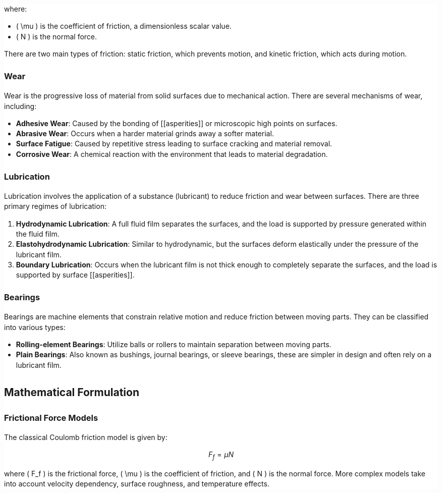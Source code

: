 where:
- \( \mu \) is the coefficient of friction, a dimensionless scalar value.
- \( N \) is the normal force.

There are two main types of friction: static friction, which prevents motion, and kinetic friction, which acts during motion.

### Wear

Wear is the progressive loss of material from solid surfaces due to mechanical action. There are several mechanisms of wear, including:

- **Adhesive Wear**: Caused by the bonding of [[asperities]] or microscopic high points on surfaces.
- **Abrasive Wear**: Occurs when a harder material grinds away a softer material.
- **Surface Fatigue**: Caused by repetitive stress leading to surface cracking and material removal.
- **Corrosive Wear**: A chemical reaction with the environment that leads to material degradation.

### Lubrication

Lubrication involves the application of a substance (lubricant) to reduce friction and wear between surfaces. There are three primary regimes of lubrication:

1. **Hydrodynamic Lubrication**: A full fluid film separates the surfaces, and the load is supported by pressure generated within the fluid film.
2. **Elastohydrodynamic Lubrication**: Similar to hydrodynamic, but the surfaces deform elastically under the pressure of the lubricant film.
3. **Boundary Lubrication**: Occurs when the lubricant film is not thick enough to completely separate the surfaces, and the load is supported by surface [[asperities]].

### Bearings

Bearings are machine elements that constrain relative motion and reduce friction between moving parts. They can be classified into various types:

- **Rolling-element Bearings**: Utilize balls or rollers to maintain separation between moving parts.
- **Plain Bearings**: Also known as bushings, journal bearings, or sleeve bearings, these are simpler in design and often rely on a lubricant film.

## Mathematical Formulation

### Frictional Force Models

The classical Coulomb friction model is given by:

$$
F_f = \mu N
$$

where \( F_f \) is the frictional force, \( \mu \) is the coefficient of friction, and \( N \) is the normal force. More complex models take into account velocity dependency, surface roughness, and temperature effects.

